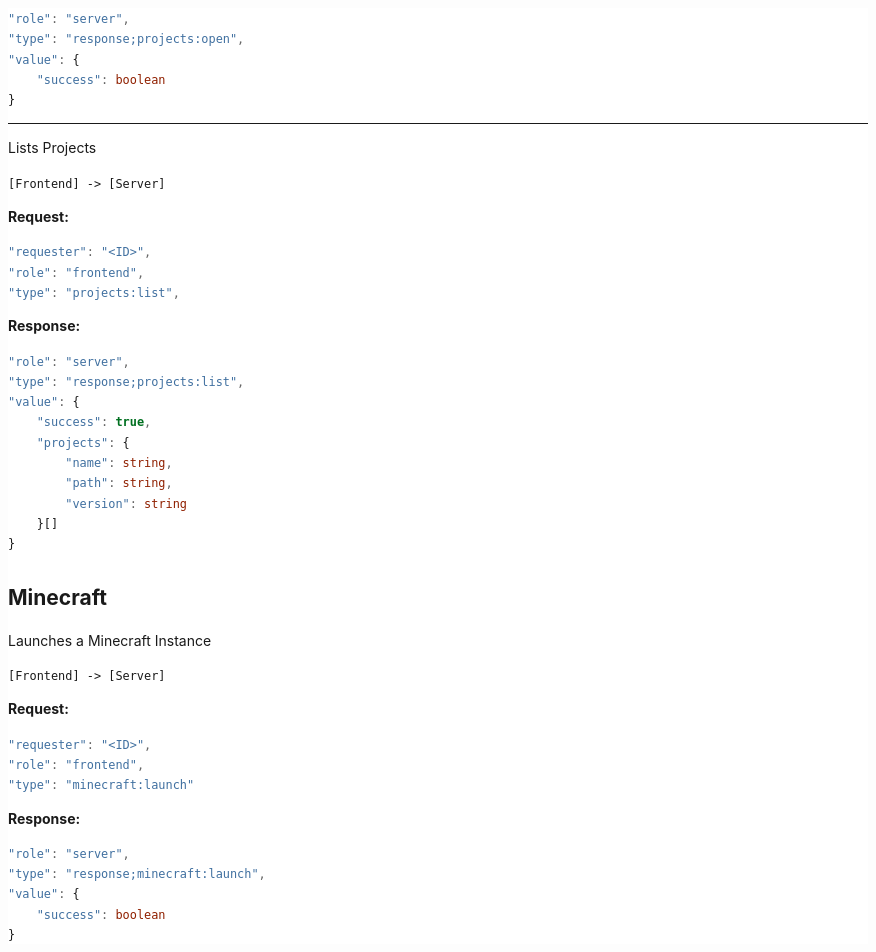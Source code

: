```typescript
"role": "server",
"type": "response;projects:open",
"value": {
    "success": boolean
}
```

---

Lists Projects

`[Frontend] -> [Server]`

**Request:**

```typescript
"requester": "<ID>",
"role": "frontend",
"type": "projects:list",
```

**Response:**

```typescript
"role": "server",
"type": "response;projects:list",
"value": {
    "success": true,
    "projects": {
        "name": string,
        "path": string,
        "version": string
    }[]
}
```

## Minecraft

Launches a Minecraft Instance

`[Frontend] -> [Server]`

**Request:**

```typescript
"requester": "<ID>",
"role": "frontend",
"type": "minecraft:launch"
```

**Response:**

```typescript
"role": "server",
"type": "response;minecraft:launch",
"value": {
    "success": boolean
}
```

